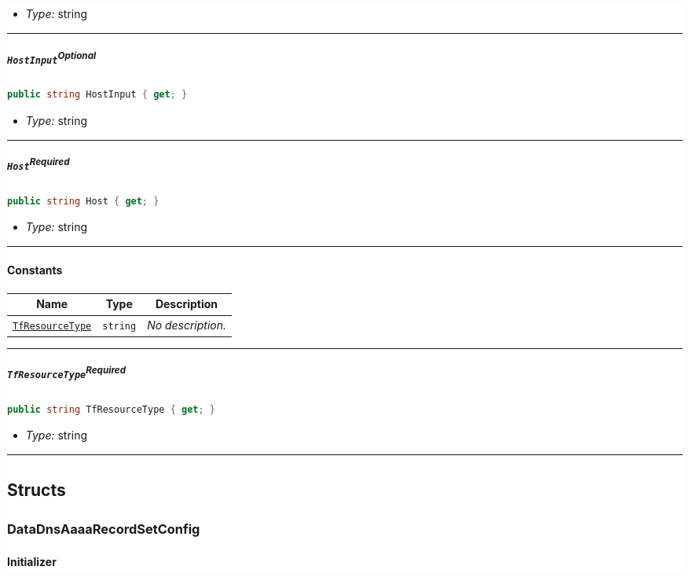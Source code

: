 - *Type:* string

---

##### `HostInput`<sup>Optional</sup> <a name="HostInput" id="@cdktf/provider-dns.dataDnsAaaaRecordSet.DataDnsAaaaRecordSet.property.hostInput"></a>

```csharp
public string HostInput { get; }
```

- *Type:* string

---

##### `Host`<sup>Required</sup> <a name="Host" id="@cdktf/provider-dns.dataDnsAaaaRecordSet.DataDnsAaaaRecordSet.property.host"></a>

```csharp
public string Host { get; }
```

- *Type:* string

---

#### Constants <a name="Constants" id="Constants"></a>

| **Name** | **Type** | **Description** |
| --- | --- | --- |
| <code><a href="#@cdktf/provider-dns.dataDnsAaaaRecordSet.DataDnsAaaaRecordSet.property.tfResourceType">TfResourceType</a></code> | <code>string</code> | *No description.* |

---

##### `TfResourceType`<sup>Required</sup> <a name="TfResourceType" id="@cdktf/provider-dns.dataDnsAaaaRecordSet.DataDnsAaaaRecordSet.property.tfResourceType"></a>

```csharp
public string TfResourceType { get; }
```

- *Type:* string

---

## Structs <a name="Structs" id="Structs"></a>

### DataDnsAaaaRecordSetConfig <a name="DataDnsAaaaRecordSetConfig" id="@cdktf/provider-dns.dataDnsAaaaRecordSet.DataDnsAaaaRecordSetConfig"></a>

#### Initializer <a name="Initializer" id="@cdktf/provider-dns.dataDnsAaaaRecordSet.DataDnsAaaaRecordSetConfig.Initializer"></a>
